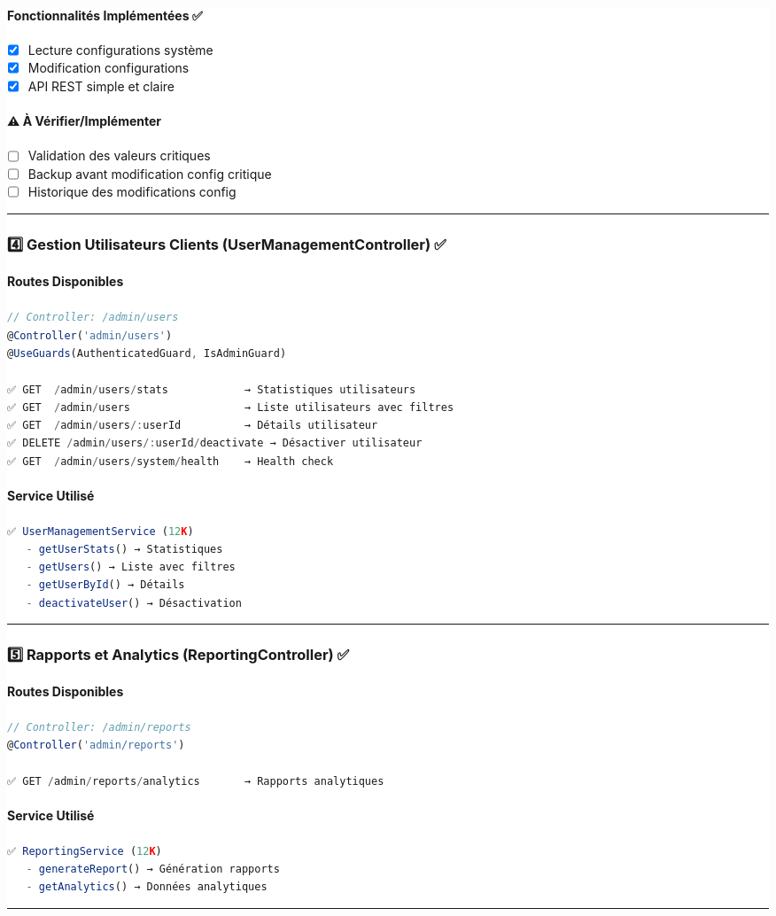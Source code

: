 #### Fonctionnalités Implémentées ✅
- [x] Lecture configurations système
- [x] Modification configurations
- [x] API REST simple et claire

#### ⚠️ À Vérifier/Implémenter
- [ ] Validation des valeurs critiques
- [ ] Backup avant modification config critique
- [ ] Historique des modifications config

---

### 4️⃣ Gestion Utilisateurs Clients (UserManagementController) ✅

#### Routes Disponibles
```typescript
// Controller: /admin/users
@Controller('admin/users')
@UseGuards(AuthenticatedGuard, IsAdminGuard)

✅ GET  /admin/users/stats            → Statistiques utilisateurs
✅ GET  /admin/users                  → Liste utilisateurs avec filtres
✅ GET  /admin/users/:userId          → Détails utilisateur
✅ DELETE /admin/users/:userId/deactivate → Désactiver utilisateur
✅ GET  /admin/users/system/health    → Health check
```

#### Service Utilisé
```typescript
✅ UserManagementService (12K)
   - getUserStats() → Statistiques
   - getUsers() → Liste avec filtres
   - getUserById() → Détails
   - deactivateUser() → Désactivation
```

---

### 5️⃣ Rapports et Analytics (ReportingController) ✅

#### Routes Disponibles
```typescript
// Controller: /admin/reports
@Controller('admin/reports')

✅ GET /admin/reports/analytics       → Rapports analytiques
```

#### Service Utilisé
```typescript
✅ ReportingService (12K)
   - generateReport() → Génération rapports
   - getAnalytics() → Données analytiques
```

---